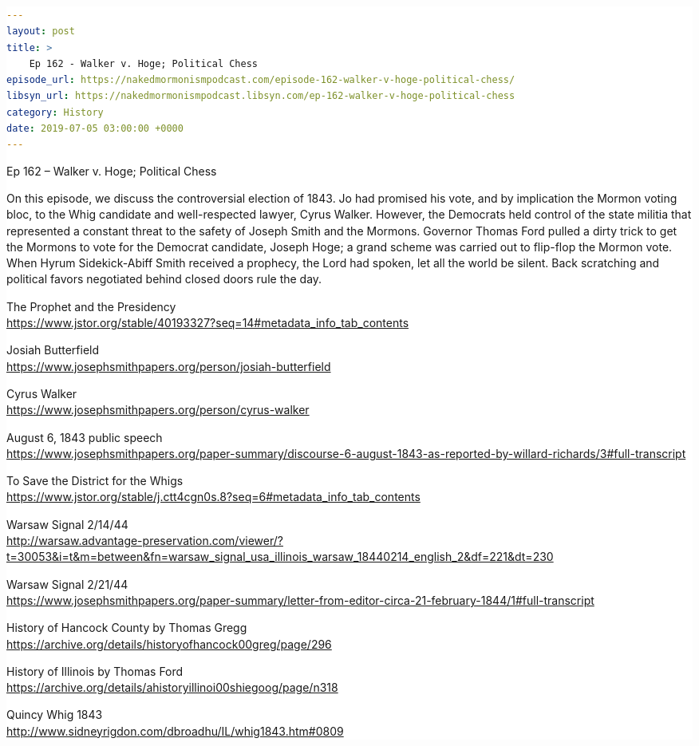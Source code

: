 ```yaml
---
layout: post
title: >
    Ep 162 - Walker v. Hoge; Political Chess
episode_url: https://nakedmormonismpodcast.com/episode-162-walker-v-hoge-political-chess/
libsyn_url: https://nakedmormonismpodcast.libsyn.com/ep-162-walker-v-hoge-political-chess
category: History
date: 2019-07-05 03:00:00 +0000
---
```


Ep 162 – Walker v. Hoge; Political Chess

On this episode, we discuss the controversial election of 1843. Jo had
promised his vote, and by implication the Mormon voting bloc, to the
Whig candidate and well-respected lawyer, Cyrus Walker. However, the
Democrats held control of the state militia that represented a constant
threat to the safety of Joseph Smith and the Mormons. Governor Thomas
Ford pulled a dirty trick to get the Mormons to vote for the Democrat
candidate, Joseph Hoge; a grand scheme was carried out to flip-flop the
Mormon vote. When Hyrum Sidekick-Abiff Smith received a prophecy, the
Lord had spoken, let all the world be silent. Back scratching and
political favors negotiated behind closed doors rule the day.

The Prophet and the Presidency  
<https://www.jstor.org/stable/40193327?seq=14#metadata_info_tab_contents>

Josiah Butterfield  
<https://www.josephsmithpapers.org/person/josiah-butterfield>

Cyrus Walker  
<https://www.josephsmithpapers.org/person/cyrus-walker>

August 6, 1843 public speech  
<https://www.josephsmithpapers.org/paper-summary/discourse-6-august-1843-as-reported-by-willard-richards/3#full-transcript>

To Save the District for the Whigs  
<https://www.jstor.org/stable/j.ctt4cgn0s.8?seq=6#metadata_info_tab_contents>

Warsaw Signal 2/14/44  
<http://warsaw.advantage-preservation.com/viewer/?t=30053&i=t&m=between&fn=warsaw_signal_usa_illinois_warsaw_18440214_english_2&df=221&dt=230>

Warsaw Signal 2/21/44  
<https://www.josephsmithpapers.org/paper-summary/letter-from-editor-circa-21-february-1844/1#full-transcript>

History of Hancock County by Thomas Gregg  
<https://archive.org/details/historyofhancock00greg/page/296>

History of Illinois by Thomas Ford  
<https://archive.org/details/ahistoryillinoi00shiegoog/page/n318>

Quincy Whig 1843  
<http://www.sidneyrigdon.com/dbroadhu/IL/whig1843.htm#0809>
